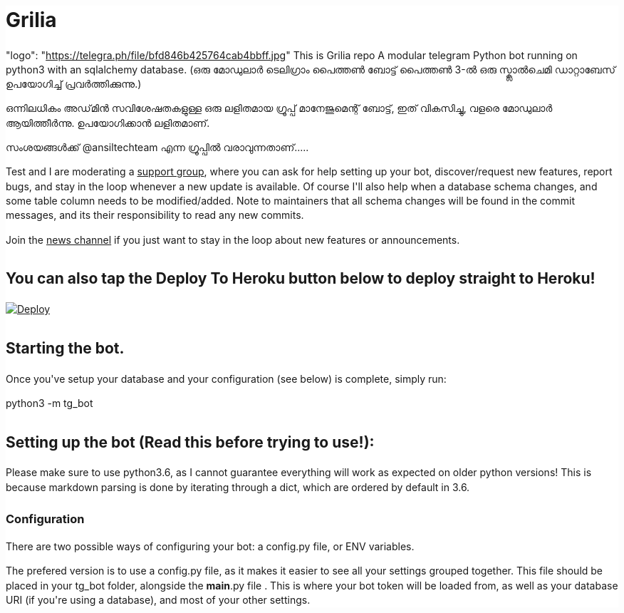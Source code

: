 # Grilia
"logo": "https://telegra.ph/file/bfd846b425764cab4bbff.jpg"
This is Grilia repo 
A modular telegram Python bot running on python3 with an sqlalchemy database.
(ഒരു മോഡുലാർ ടെലിഗ്രാം പൈത്തൺ ബോട്ട് പൈത്തൺ 3-ൽ ഒരു സ്ക്ലാൽ‌ചെമി ഡാറ്റാബേസ് ഉപയോഗിച്ച് പ്രവർത്തിക്കുന്നു.)

ഒന്നിലധികം അഡ്‌മിൻ സവിശേഷതകളുള്ള ഒരു ലളിതമായ ഗ്രൂപ്പ് മാനേജുമെന്റ് ബോട്ട്, ഇത് വികസിച്ചു, വളരെ മോഡുലാർ ആയിത്തീർന്നു. ഉപയോഗിക്കാൻ ലളിതമാണ്.

 സംശയങ്ങൾക്ക് @ansiltechteam എന്ന ഗ്രൂപ്പിൽ വരാവുന്നതാണ്.....


Test and I are moderating a [support group](https://t.me/AnsilTechSupport), where you can ask for help setting up your
bot, discover/request new features, report bugs, and stay in the loop whenever a new update is available. Of course
I'll also help when a database schema changes, and some table column needs to be modified/added. Note to maintainers that all schema changes will be found in the commit messages, and its their responsibility to read any new commits.

Join the [news channel](https://t.me/AnsilTech_official) if you just want to stay in the loop about new features or
announcements.


## You can also tap the Deploy To Heroku button below to deploy straight to Heroku!

[![Deploy](https://www.herokucdn.com/deploy/button.svg)](https://heroku.com/deploy?template=https://github.com/ansiltech/test.git)

## Starting the bot.

Once you've setup your database and your configuration (see below) is complete, simply run:

python3 -m tg_bot


## Setting up the bot (Read this before trying to use!):
Please make sure to use python3.6, as I cannot guarantee everything will work as expected on older python versions!
This is because markdown parsing is done by iterating through a dict, which are ordered by default in 3.6.

### Configuration

There are two possible ways of configuring your bot: a config.py file, or ENV variables.

The prefered version is to use a config.py file, as it makes it easier to see all your settings grouped together.
This file should be placed in your tg_bot folder, alongside the __main__.py file . 
This is where your bot token will be loaded from, as well as your database URI (if you're using a database), and most of 
your other settings.
